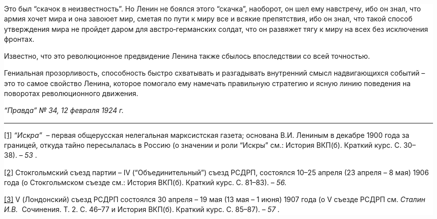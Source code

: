 Это был “скачок в неизвестность”. Но Ленин не боялся этого “скачка”, наоборот, он шел ему навстречу, ибо он знал, что армия хочет мира и она завоюет мир, сметая по пути к миру все и всякие препятствия, ибо он знал, что такой способ утверждения мира не пройдет даром для австро‑германских солдат, что он развяжет тягу к миру на всех без исключения фронтах.

Известно, что это революционное предвидение Ленина также сбылось впоследствии со всей точностью.

Гениальная прозорливость, способность быстро схватывать и разгадывать внутренний смысл надвигающихся событий – это то самое свойство Ленина, которое помогало ему намечать правильную стратегию и ясную линию поведения на поворотах революционного движения.

_“Правда” № 34, 12 февраля 1924 г._

  

---

[[1]](#_ftnref1) _“Искра”_  – первая общерусская нелегальная марксистская газета; основана В.И. Лениным в декабре 1900 года за границей, откуда тайно пересылалась в Россию (о значении и роли “Искры” см.: История ВКП(б). Краткий курс. С. 30–38). – _53_ .

[[2]](#_ftnref2) Стокгольмский съезд партии – IV (“Объединительный”) съезд РСДРП, состоялся 10–25 апреля (23 апреля – 8 мая) 1906 года (о Стокгольмском съезде см.: История ВКП(б). Краткий курс. С. 81–83). – _56._

[[3]](#_ftnref3) V (Лондонский) съезд РСДРП состоялся 30 апреля – 19 мая (13 мая – 1 июня) 1907 года (о V съезде РСДРП см. _Сталин И.В._  Сочинения. Т. 2. С. 46–77 и История ВКП(б). Краткий курс. С. 85–87). – _57_ .